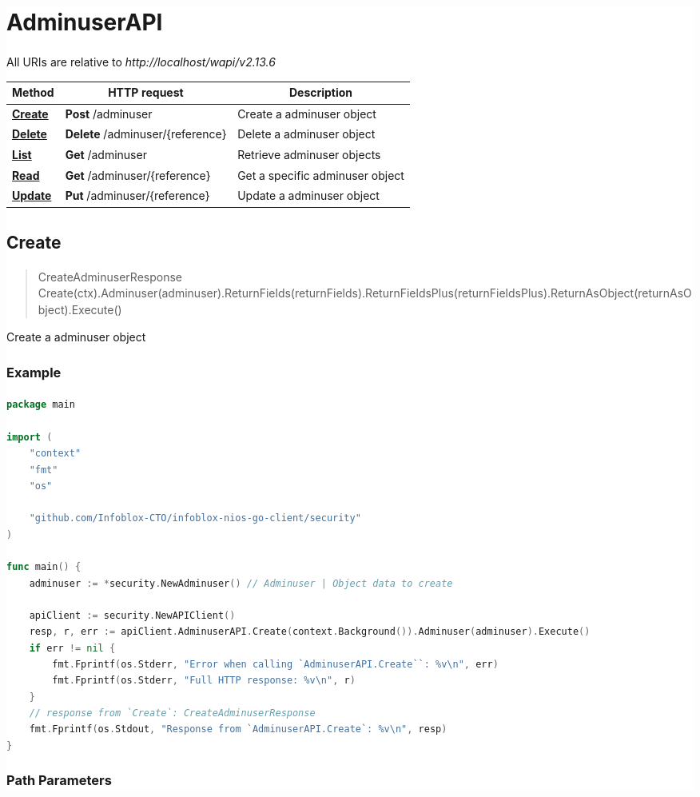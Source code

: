 # AdminuserAPI

All URIs are relative to *http://localhost/wapi/v2.13.6*

Method | HTTP request | Description
------------- | ------------- | -------------
[**Create**](AdminuserAPI.md#Create) | **Post** /adminuser | Create a adminuser object
[**Delete**](AdminuserAPI.md#Delete) | **Delete** /adminuser/{reference} | Delete a adminuser object
[**List**](AdminuserAPI.md#List) | **Get** /adminuser | Retrieve adminuser objects
[**Read**](AdminuserAPI.md#Read) | **Get** /adminuser/{reference} | Get a specific adminuser object
[**Update**](AdminuserAPI.md#Update) | **Put** /adminuser/{reference} | Update a adminuser object



## Create

> CreateAdminuserResponse Create(ctx).Adminuser(adminuser).ReturnFields(returnFields).ReturnFieldsPlus(returnFieldsPlus).ReturnAsObject(returnAsObject).Execute()

Create a adminuser object



### Example

```go
package main

import (
	"context"
	"fmt"
	"os"

	"github.com/Infoblox-CTO/infoblox-nios-go-client/security"
)

func main() {
	adminuser := *security.NewAdminuser() // Adminuser | Object data to create

	apiClient := security.NewAPIClient()
	resp, r, err := apiClient.AdminuserAPI.Create(context.Background()).Adminuser(adminuser).Execute()
	if err != nil {
		fmt.Fprintf(os.Stderr, "Error when calling `AdminuserAPI.Create``: %v\n", err)
		fmt.Fprintf(os.Stderr, "Full HTTP response: %v\n", r)
	}
	// response from `Create`: CreateAdminuserResponse
	fmt.Fprintf(os.Stdout, "Response from `AdminuserAPI.Create`: %v\n", resp)
}
```

### Path Parameters
